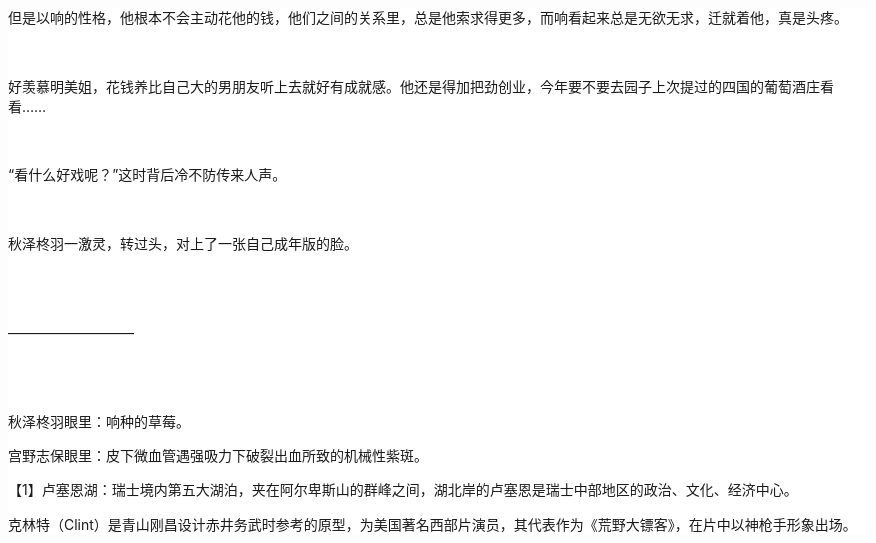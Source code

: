 但是以响的性格，他根本不会主动花他的钱，他们之间的关系里，总是他索求得更多，而响看起来总是无欲无求，迁就着他，真是头疼。

<br>

好羡慕明美姐，花钱养比自己大的男朋友听上去就好有成就感。他还是得加把劲创业，今年要不要去园子上次提过的四国的葡萄酒庄看看……

<br>

“看什么好戏呢？”这时背后冷不防传来人声。

<br>

秋泽柊羽一激灵，转过头，对上了一张自己成年版的脸。

<br>

<br>

—————————

<br>

<br>

秋泽柊羽眼里：响种的草莓。

宫野志保眼里：皮下微血管遇强吸力下破裂出血所致的机械性紫斑。


【1】卢塞恩湖：瑞士境内第五大湖泊，夹在阿尔卑斯山的群峰之间，湖北岸的卢塞恩是瑞士中部地区的政治、文化、经济中心。

克林特（Clint）是青山刚昌设计赤井务武时参考的原型，为美国著名西部片演员，其代表作为《荒野大镖客》，在片中以神枪手形象出场。